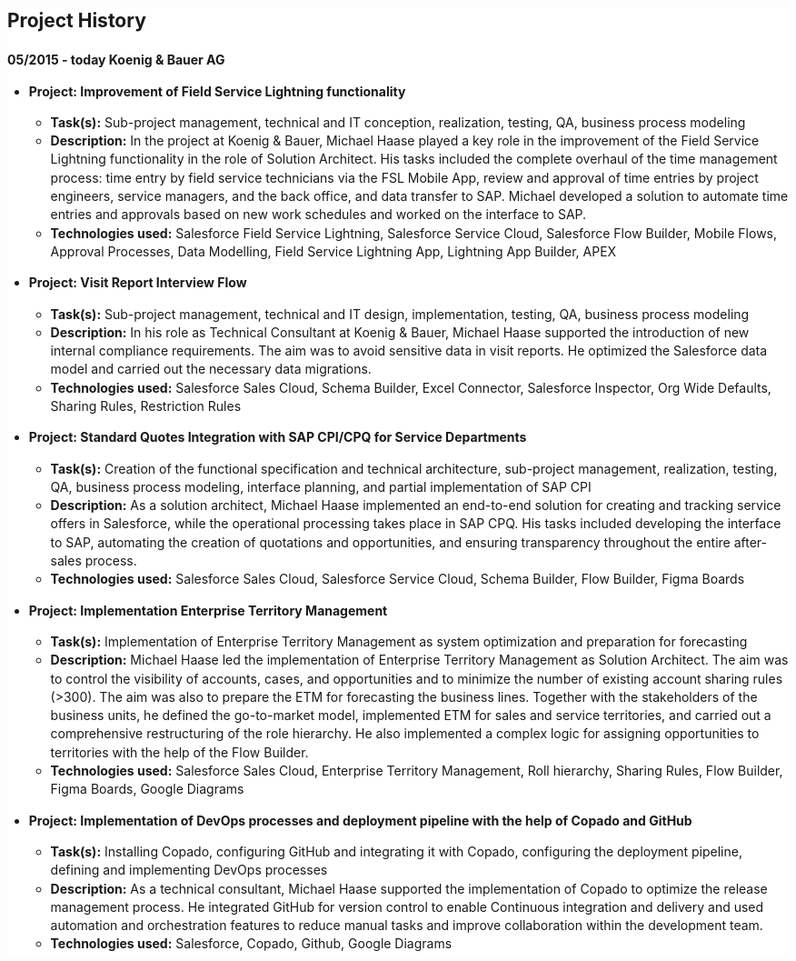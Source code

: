 ## Project History

**05/2015 - today Koenig & Bauer AG**

- **Project: Improvement of Field Service Lightning functionality**
  - **Task(s):** Sub-project management, technical and IT conception, realization, testing, QA, business process modeling
  - **Description:** In the project at Koenig & Bauer, Michael Haase played a key role in the improvement of the Field Service Lightning functionality in the role of Solution Architect. His tasks included the complete overhaul of the time management process: time entry by field service technicians via the FSL Mobile App, review and approval of time entries by project engineers, service managers, and the back office, and data transfer to SAP. Michael developed a solution to automate time entries and approvals based on new work schedules and worked on the interface to SAP.
  - **Technologies used:** Salesforce Field Service Lightning, Salesforce Service Cloud, Salesforce Flow Builder, Mobile Flows, Approval Processes, Data Modelling, Field Service Lightning App, Lightning App Builder, APEX

- **Project: Visit Report Interview Flow**
  - **Task(s):** Sub-project management, technical and IT design, implementation, testing, QA, business process modeling
  - **Description:** In his role as Technical Consultant at Koenig & Bauer, Michael Haase supported the introduction of new internal compliance requirements. The aim was to avoid sensitive data in visit reports. He optimized the Salesforce data model and carried out the necessary data migrations.
  - **Technologies used:** Salesforce Sales Cloud, Schema Builder, Excel Connector, Salesforce Inspector, Org Wide Defaults, Sharing Rules, Restriction Rules

- **Project: Standard Quotes Integration with SAP CPI/CPQ for Service Departments**
  - **Task(s):** Creation of the functional specification and technical architecture, sub-project management, realization, testing, QA, business process modeling, interface planning, and partial implementation of SAP CPI
  - **Description:** As a solution architect, Michael Haase implemented an end-to-end solution for creating and tracking service offers in Salesforce, while the operational processing takes place in SAP CPQ. His tasks included developing the interface to SAP, automating the creation of quotations and opportunities, and ensuring transparency throughout the entire after-sales process.
  - **Technologies used:** Salesforce Sales Cloud, Salesforce Service Cloud, Schema Builder, Flow Builder, Figma Boards

- **Project: Implementation Enterprise Territory Management**
  - **Task(s):** Implementation of Enterprise Territory Management as system optimization and preparation for forecasting
  - **Description:** Michael Haase led the implementation of Enterprise Territory Management as Solution Architect. The aim was to control the visibility of accounts, cases, and opportunities and to minimize the number of existing account sharing rules (>300). The aim was also to prepare the ETM for forecasting the business lines. Together with the stakeholders of the business units, he defined the go-to-market model, implemented ETM for sales and service territories, and carried out a comprehensive restructuring of the role hierarchy. He also implemented a complex logic for assigning opportunities to territories with the help of the Flow Builder.
  - **Technologies used:** Salesforce Sales Cloud, Enterprise Territory Management, Roll hierarchy, Sharing Rules, Flow Builder, Figma Boards, Google Diagrams

- **Project: Implementation of DevOps processes and deployment pipeline with the help of Copado and GitHub**
  - **Task(s):** Installing Copado, configuring GitHub and integrating it with Copado, configuring the deployment pipeline, defining and implementing DevOps processes
  - **Description:** As a technical consultant, Michael Haase supported the implementation of Copado to optimize the release management process. He integrated GitHub for version control to enable Continuous integration and delivery and used automation and orchestration features to reduce manual tasks and improve collaboration within the development team.
  - **Technologies used:** Salesforce, Copado, Github, Google Diagrams
